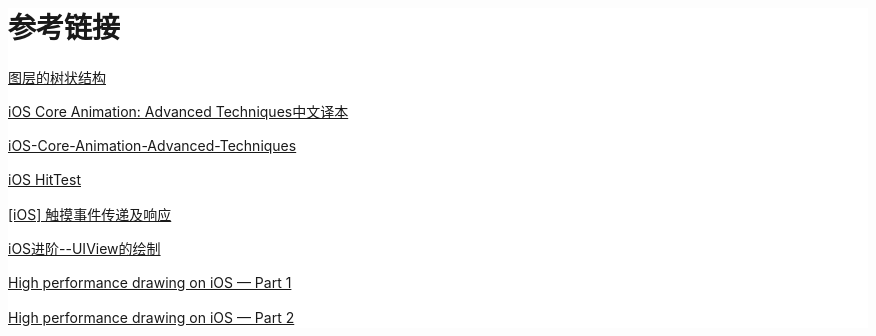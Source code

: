 

# 参考链接

[图层的树状结构](https://github.com/qunten/iOS-Core-Animation-Advanced-Techniques/blob/master/1-%E5%9B%BE%E5%B1%82%E6%A0%91/%E5%9B%BE%E5%B1%82%E6%A0%91.md)

[iOS Core Animation: Advanced Techniques中文译本](https://zsisme.gitbooks.io/ios-/content/index.html)

[iOS-Core-Animation-Advanced-Techniques](https://github.com/qunten/iOS-Core-Animation-Advanced-Techniques)

[iOS HitTest](https://blog.csdn.net/qq_18505715/article/details/78411052)

[[iOS] 触摸事件传递及响应](https://www.jianshu.com/p/c42bffa97934)

[iOS进阶--UIView的绘制](https://www.jianshu.com/p/a120d6c64d88)

[High performance drawing on iOS — Part 1](https://medium.com/@almalehdev/high-performance-drawing-on-ios-part-1-f3a24a0dcb31)

[High performance drawing on iOS — Part 2](https://medium.com/@almalehdev/high-performance-drawing-on-ios-part-2-2cb2bc957f6)

